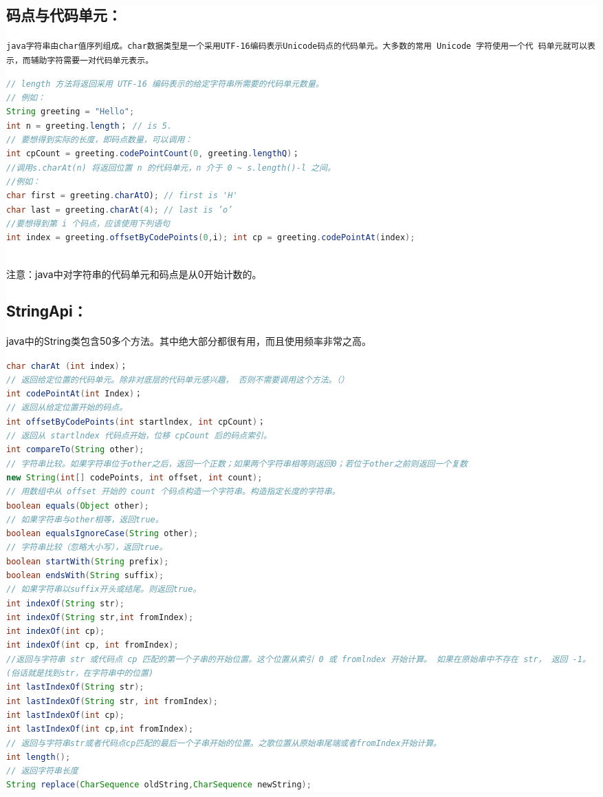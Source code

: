```java

```

## 码点与代码单元：

	java字符串由char值序列组成。char数据类型是一个采用UTF-16编码表示Unicode码点的代码单元。大多数的常用 Unicode 字符使用一个代 码单元就可以表示，而辅助字符需要一对代码单元表示。 


	

```java
// length 方法将返回采用 UTF-16 编码表示的给定字符串所需要的代码单元数量。
// 例如：
String greeting = "Hello"; 
int n = greeting.length； // is 5. 
// 要想得到实际的长度，即码点数量，可以调用： 
int cpCount = greeting.codePointCount(0, greeting.lengthQ)；
//调用s.charAt(n) 将返回位置 n 的代码单元，n 介于 0 ~ s.length()-l 之间。
//例如： 
char first = greeting.charAtO); // first is 'H' 
char last = greeting.charAt(4); // last is ’o’ 
//要想得到第 i 个码点，应该使用下列语句 
int index = greeting.offsetByCodePoints(0,i); int cp = greeting.codePointAt(index); 
    
```

注意：java中对字符串的代码单元和码点是从0开始计数的。

## StringApi：

java中的String类包含50多个方法。其中绝大部分都很有用，而且使用频率非常之高。

```java
char charAt (int index)；
// 返回给定位置的代码单元。除非对底层的代码单元感兴趣， 否则不需要调用这个方法。（） 
int codePointAt(int Index)；
// 返回从给定位置开始的码点。 
int offsetByCodePoints(int startlndex, int cpCount)；
// 返回从 startlndex 代码点开始，位移 cpCount 后的码点索引。 
int compareTo(String other);
// 字符串比较。如果字符串位于other之后，返回一个正数；如果两个字符串相等则返回0；若位于other之前则返回一个复数
new String(int[] codePoints, int offset, int count);
// 用数组中从 offset 开始的 count 个码点构造一个字符串。构造指定长度的字符串。
boolean equals(Object other);
// 如果字符串与other相等，返回true。
boolean equalsIgnoreCase(String other);
// 字符串比较（忽略大小写），返回true。
boolean startWith(String prefix);
boolean endsWith(String suffix);
// 如果字符串以suffix开头或结尾。则返回true。
int indexOf(String str);
int indexOf(String str,int fromIndex);
int indexOf(int cp);
int indexOf(int cp, int fromIndex);
//返回与字符串 str 或代码点 cp 匹配的第一个子串的开始位置。这个位置从索引 0 或 fromlndex 开始计算。 如果在原始串中不存在 str， 返回 -1。 (俗话就是找到str，在字符串中的位置)
int lastIndexOf(String str);
int lastIndexOf(String str, int fromIndex);
int lastIndexOf(int cp);
int lastIndexOf(int cp,int fromIndex);
// 返回与字符串str或者代码点cp匹配的最后一个子串开始的位置。之歌位置从原始串尾端或者fromIndex开始计算。
int length();
// 返回字符串长度
String replace(CharSequence oldString,CharSequence newString);
```
